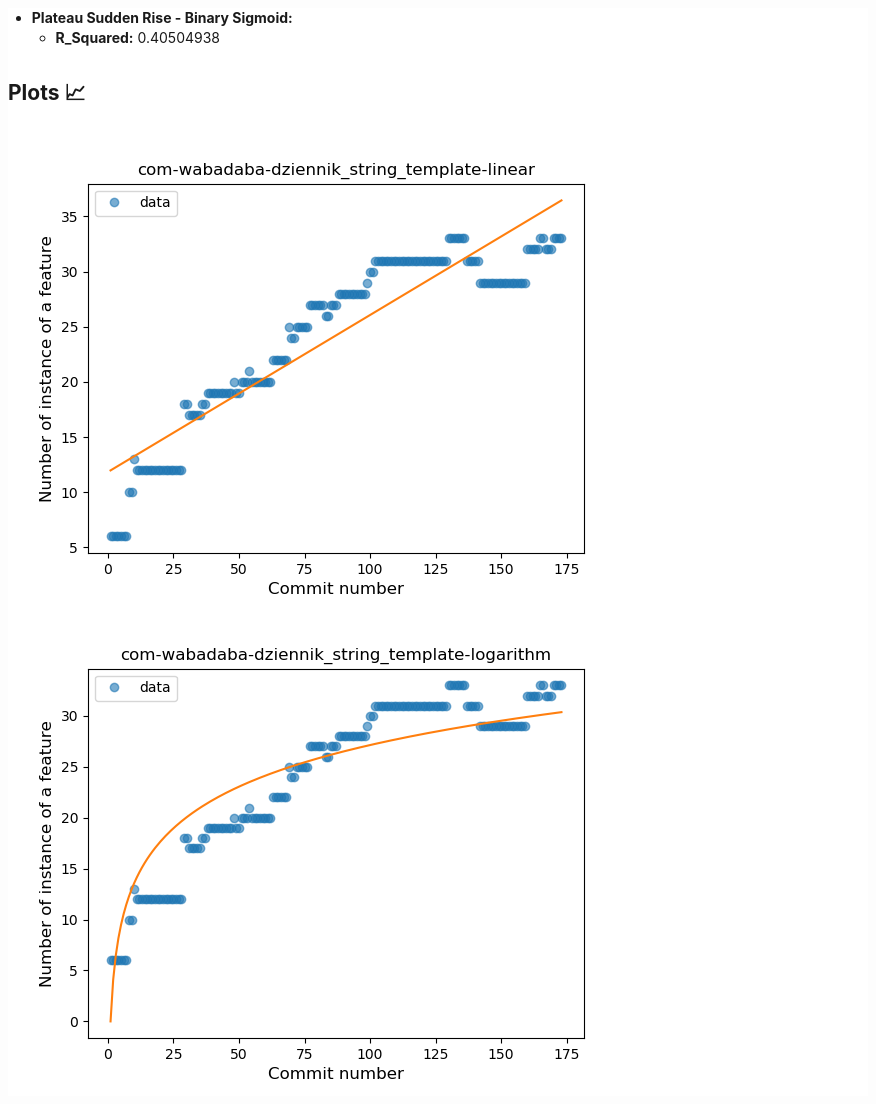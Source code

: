 * **Plateau Sudden Rise - Binary Sigmoid:** ![equation](http://latex.codecogs.com/svg.latex?%5Cfrac%7B-16.480392%7D%7B1%20&plus;%20%5Cepsilon%5E%28--57.595834%28x%20-17.486939%29%29%7D%20&plus;%2025.833333)
    * **R_Squared:** 0.40504938

**Plots** :chart_with_upwards_trend:
-----

![com-wabadaba-dziennik T1](../plots/com-wabadaba-dziennik_string_template_T1.png)
![com-wabadaba-dziennik T6](../plots/com-wabadaba-dziennik_string_template_T6.png)